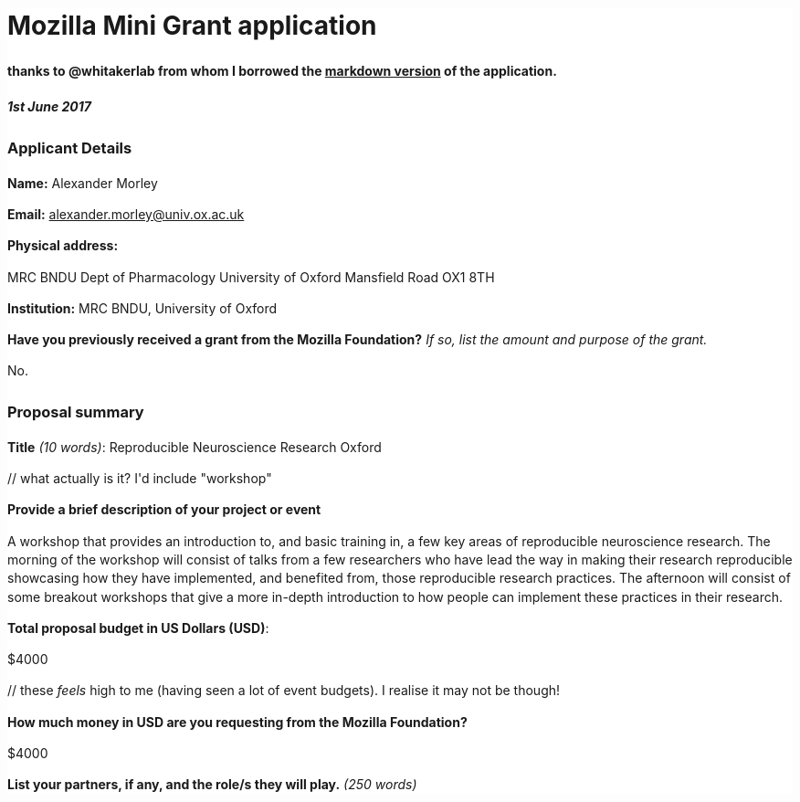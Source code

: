 # Mozilla Mini Grant application
#### thanks to @whitakerlab from whom I borrowed the [markdown version](https://github.com/WhitakerLab/WhitakerLabProjectManagement/blob/mozilla-mini-grant/FUNDING_APPLICATIONS/MozillaScienceLabMiniGrant_June2017.md) of the application.


***1st June 2017***

### Applicant Details

**Name:** Alexander Morley

**Email:** alexander.morley@univ.ox.ac.uk

**Physical address:**

MRC BNDU
Dept of Pharmacology
University of Oxford
Mansfield Road
OX1 8TH

**Institution:** MRC BNDU, University of Oxford

**Have you previously received a grant from the Mozilla Foundation?**
*If so, list the amount and purpose of the grant.*

No.

### Proposal summary

**Title** *(10 words)*: Reproducible Neuroscience Research Oxford

// what actually is it? I'd include "workshop"

**Provide a brief description of your project or event**

A workshop that provides an introduction to, and basic training in, a few key areas of reproducible neuroscience research. The morning of the workshop will consist of talks from a few researchers who have lead the way in making their research reproducible showcasing how they have implemented, and benefited from, those reproducible research practices. The afternoon will consist of some breakout workshops that give a more in-depth introduction to how people can implement these practices in their research.


**Total proposal budget in US Dollars (USD)**:

$4000

// these *feels* high to me (having seen a lot of event budgets). I realise it may not be though! 

**How much money in USD are you requesting from the Mozilla Foundation?**

$4000

**List your partners, if any, and the role/s they will play.** *(250 words)*
